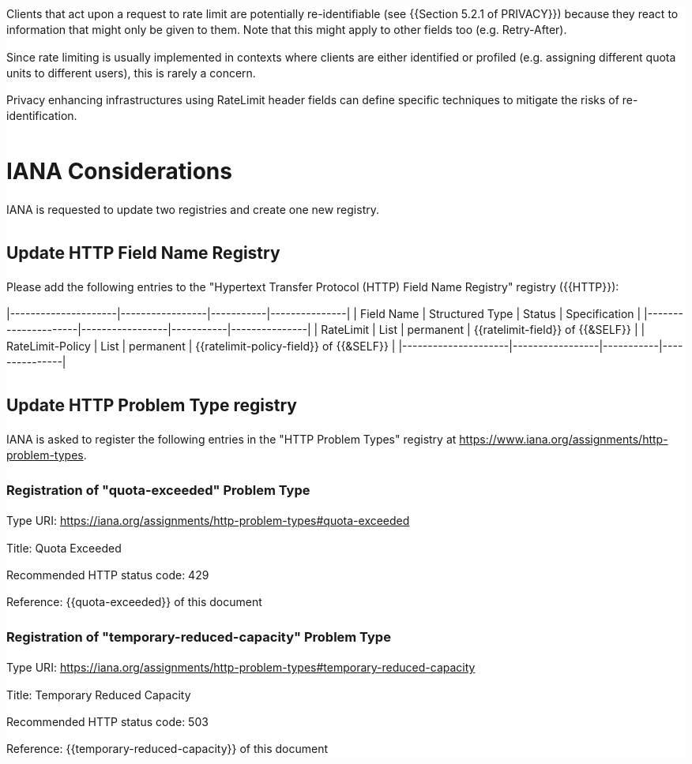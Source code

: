 Clients that act upon a request to rate limit
are potentially re-identifiable (see {{Section 5.2.1 of PRIVACY}})
because they react to information that might only be given to them.
Note that this might apply to other fields too (e.g. Retry-After).

Since rate limiting is usually implemented in contexts where
clients are either identified or profiled
(e.g. assigning different quota units to different users),
this is rarely a concern.

Privacy enhancing infrastructures using RateLimit header fields
can define specific techniques to mitigate the risks of re-identification.

# IANA Considerations

IANA is requested to update two registries and create one new registry.

## Update HTTP Field Name Registry

Please add the following entries to the
"Hypertext Transfer Protocol (HTTP) Field Name Registry" registry ({{HTTP}}):

|---------------------|-----------------|-----------|---------------|
| Field Name          | Structured Type | Status    | Specification |
|---------------------|-----------------|-----------|---------------|
| RateLimit           | List            | permanent | {{ratelimit-field}} of {{&SELF}}       |
| RateLimit-Policy    | List            | permanent | {{ratelimit-policy-field}} of {{&SELF}}      |
|---------------------|-----------------|-----------|---------------|


## Update HTTP Problem Type registry

IANA is asked to register the following entries in the "HTTP Problem Types" registry at https://www.iana.org/assignments/http-problem-types.

### Registration of "quota-exceeded" Problem Type

Type URI: https://iana.org/assignments/http-problem-types#quota-exceeded

Title: Quota Exceeded

Recommended HTTP status code: 429

Reference: {{quota-exceeded}} of this document

### Registration of "temporary-reduced-capacity" Problem Type

Type URI: https://iana.org/assignments/http-problem-types#temporary-reduced-capacity

Title: Temporary Reduced Capacity

Recommended HTTP status code: 503

Reference: {{temporary-reduced-capacity}} of this document
